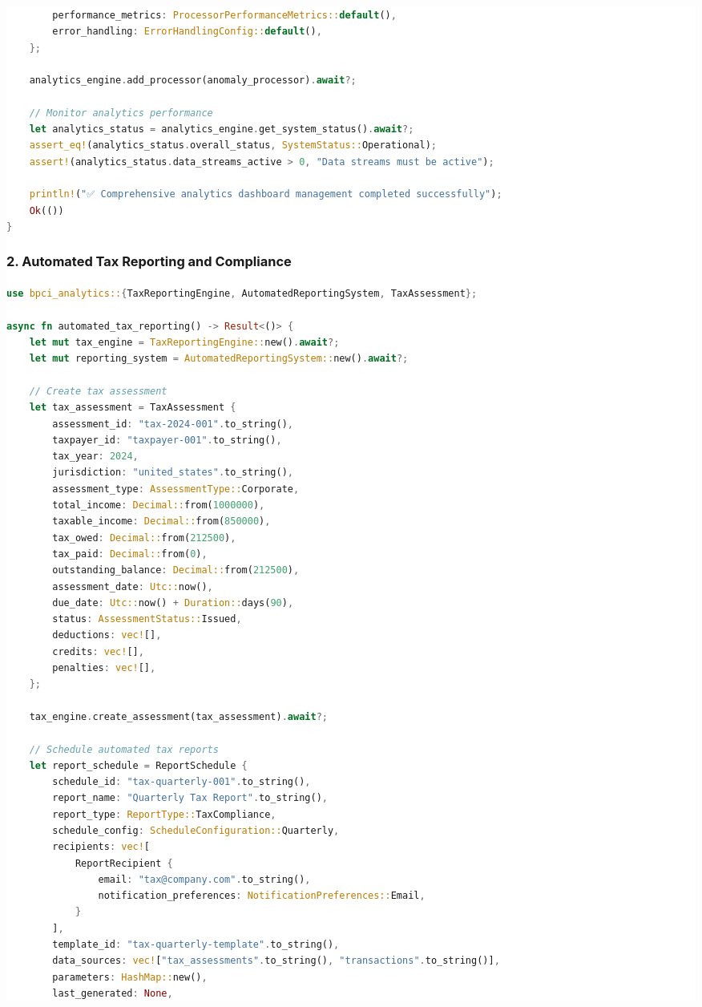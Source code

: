 ```rust
        performance_metrics: ProcessorPerformanceMetrics::default(),
        error_handling: ErrorHandlingConfig::default(),
    };
    
    analytics_engine.add_processor(anomaly_processor).await?;
    
    // Monitor analytics performance
    let analytics_status = analytics_engine.get_system_status().await?;
    assert_eq!(analytics_status.overall_status, SystemStatus::Operational);
    assert!(analytics_status.data_streams_active > 0, "Data streams must be active");
    
    println!("✅ Comprehensive analytics dashboard management completed successfully");
    Ok(())
}
```

### 2. Automated Tax Reporting and Compliance

```rust
use bpci_analytics::{TaxReportingEngine, AutomatedReportingSystem, TaxAssessment};

async fn automated_tax_reporting() -> Result<()> {
    let mut tax_engine = TaxReportingEngine::new().await?;
    let mut reporting_system = AutomatedReportingSystem::new().await?;
    
    // Create tax assessment
    let tax_assessment = TaxAssessment {
        assessment_id: "tax-2024-001".to_string(),
        taxpayer_id: "taxpayer-001".to_string(),
        tax_year: 2024,
        jurisdiction: "united_states".to_string(),
        assessment_type: AssessmentType::Corporate,
        total_income: Decimal::from(1000000),
        taxable_income: Decimal::from(850000),
        tax_owed: Decimal::from(212500),
        tax_paid: Decimal::from(0),
        outstanding_balance: Decimal::from(212500),
        assessment_date: Utc::now(),
        due_date: Utc::now() + Duration::days(90),
        status: AssessmentStatus::Issued,
        deductions: vec![],
        credits: vec![],
        penalties: vec![],
    };
    
    tax_engine.create_assessment(tax_assessment).await?;
    
    // Schedule automated tax reports
    let report_schedule = ReportSchedule {
        schedule_id: "tax-quarterly-001".to_string(),
        report_name: "Quarterly Tax Report".to_string(),
        report_type: ReportType::TaxCompliance,
        schedule_config: ScheduleConfiguration::Quarterly,
        recipients: vec![
            ReportRecipient {
                email: "tax@company.com".to_string(),
                notification_preferences: NotificationPreferences::Email,
            }
        ],
        template_id: "tax-quarterly-template".to_string(),
        data_sources: vec!["tax_assessments".to_string(), "transactions".to_string()],
        parameters: HashMap::new(),
        last_generated: None,
```